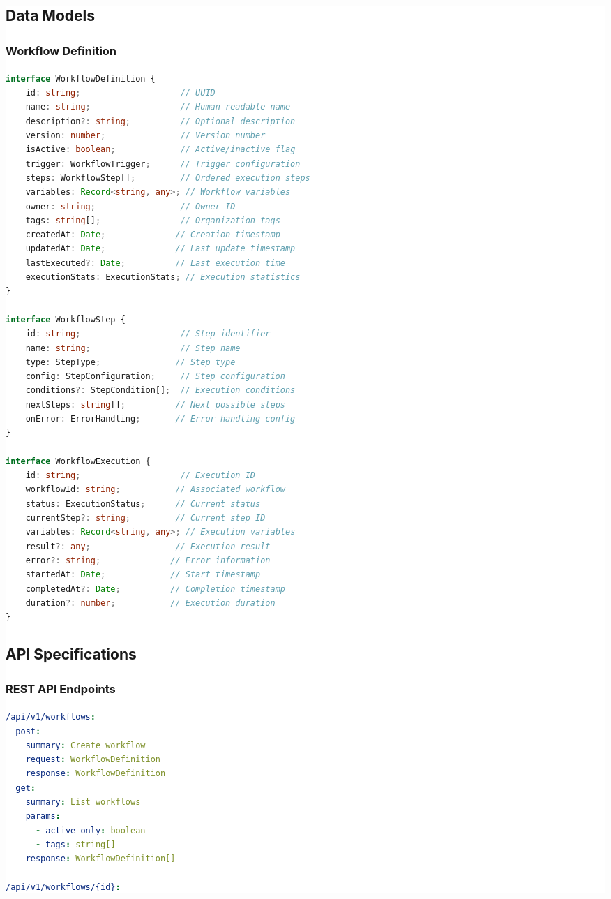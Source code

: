 ## Data Models

### Workflow Definition
```typescript
interface WorkflowDefinition {
    id: string;                    // UUID
    name: string;                  // Human-readable name
    description?: string;          // Optional description
    version: number;               // Version number
    isActive: boolean;             // Active/inactive flag
    trigger: WorkflowTrigger;      // Trigger configuration
    steps: WorkflowStep[];         // Ordered execution steps
    variables: Record<string, any>; // Workflow variables
    owner: string;                 // Owner ID
    tags: string[];                // Organization tags
    createdAt: Date;              // Creation timestamp
    updatedAt: Date;              // Last update timestamp
    lastExecuted?: Date;          // Last execution time
    executionStats: ExecutionStats; // Execution statistics
}

interface WorkflowStep {
    id: string;                    // Step identifier
    name: string;                  // Step name
    type: StepType;               // Step type
    config: StepConfiguration;     // Step configuration
    conditions?: StepCondition[];  // Execution conditions
    nextSteps: string[];          // Next possible steps
    onError: ErrorHandling;       // Error handling config
}

interface WorkflowExecution {
    id: string;                    // Execution ID
    workflowId: string;           // Associated workflow
    status: ExecutionStatus;      // Current status
    currentStep?: string;         // Current step ID
    variables: Record<string, any>; // Execution variables
    result?: any;                 // Execution result
    error?: string;              // Error information
    startedAt: Date;             // Start timestamp
    completedAt?: Date;          // Completion timestamp
    duration?: number;           // Execution duration
}
```

## API Specifications

### REST API Endpoints
```yaml
/api/v1/workflows:
  post:
    summary: Create workflow
    request: WorkflowDefinition
    response: WorkflowDefinition
  get:
    summary: List workflows
    params:
      - active_only: boolean
      - tags: string[]
    response: WorkflowDefinition[]

/api/v1/workflows/{id}:
```